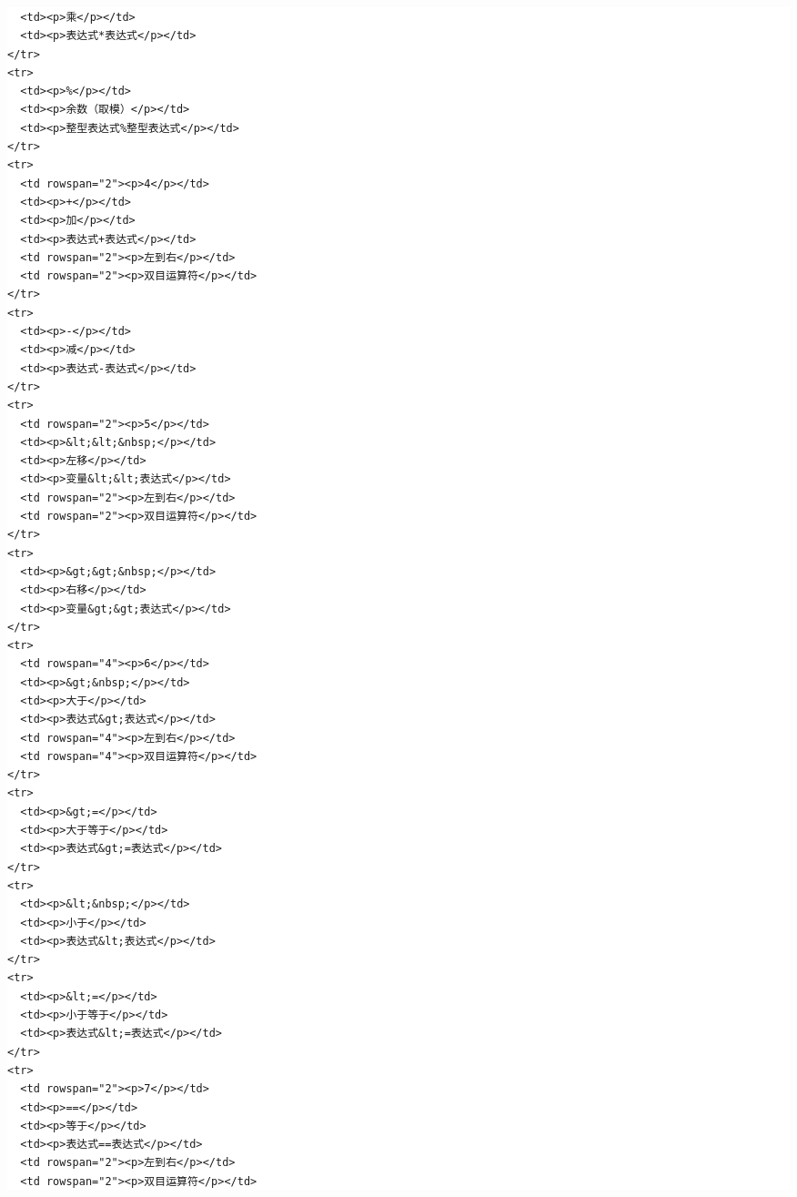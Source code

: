       <td><p>乘</p></td>
      <td><p>表达式*表达式</p></td>
    </tr>
    <tr>
      <td><p>%</p></td>
      <td><p>余数（取模）</p></td>
      <td><p>整型表达式%整型表达式</p></td>
    </tr>
    <tr>
      <td rowspan="2"><p>4</p></td>
      <td><p>+</p></td>
      <td><p>加</p></td>
      <td><p>表达式+表达式</p></td>
      <td rowspan="2"><p>左到右</p></td>
      <td rowspan="2"><p>双目运算符</p></td>
    </tr>
    <tr>
      <td><p>-</p></td>
      <td><p>减</p></td>
      <td><p>表达式-表达式</p></td>
    </tr>
    <tr>
      <td rowspan="2"><p>5</p></td>
      <td><p>&lt;&lt;&nbsp;</p></td>
      <td><p>左移</p></td>
      <td><p>变量&lt;&lt;表达式</p></td>
      <td rowspan="2"><p>左到右</p></td>
      <td rowspan="2"><p>双目运算符</p></td>
    </tr>
    <tr>
      <td><p>&gt;&gt;&nbsp;</p></td>
      <td><p>右移</p></td>
      <td><p>变量&gt;&gt;表达式</p></td>
    </tr>
    <tr>
      <td rowspan="4"><p>6</p></td>
      <td><p>&gt;&nbsp;</p></td>
      <td><p>大于</p></td>
      <td><p>表达式&gt;表达式</p></td>
      <td rowspan="4"><p>左到右</p></td>
      <td rowspan="4"><p>双目运算符</p></td>
    </tr>
    <tr>
      <td><p>&gt;=</p></td>
      <td><p>大于等于</p></td>
      <td><p>表达式&gt;=表达式</p></td>
    </tr>
    <tr>
      <td><p>&lt;&nbsp;</p></td>
      <td><p>小于</p></td>
      <td><p>表达式&lt;表达式</p></td>
    </tr>
    <tr>
      <td><p>&lt;=</p></td>
      <td><p>小于等于</p></td>
      <td><p>表达式&lt;=表达式</p></td>
    </tr>
    <tr>
      <td rowspan="2"><p>7</p></td>
      <td><p>==</p></td>
      <td><p>等于</p></td>
      <td><p>表达式==表达式</p></td>
      <td rowspan="2"><p>左到右</p></td>
      <td rowspan="2"><p>双目运算符</p></td>